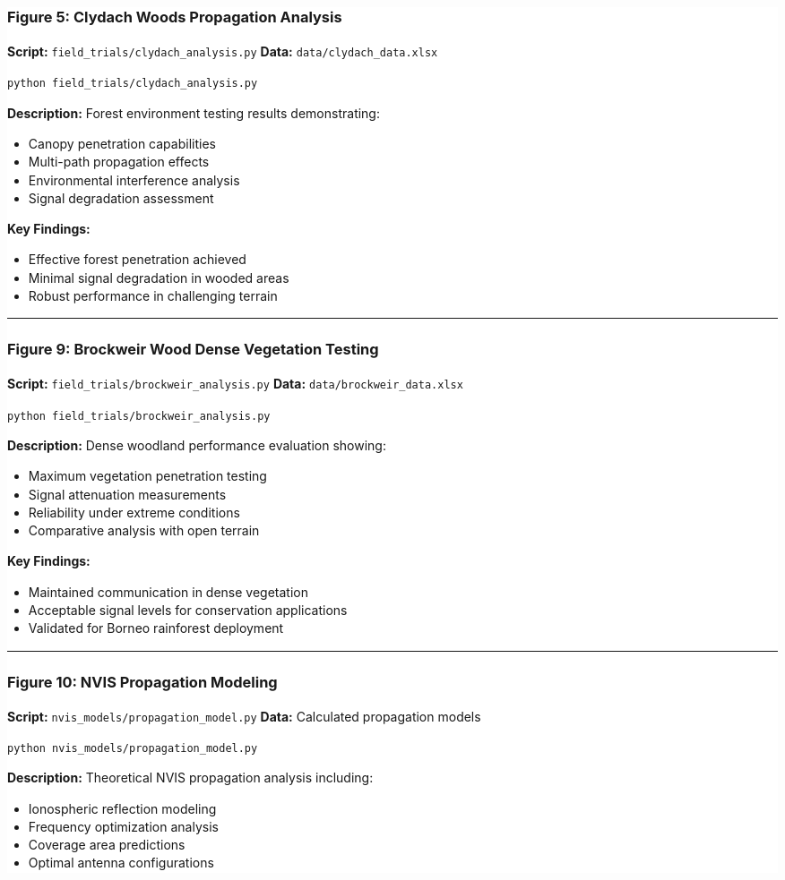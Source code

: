 
### **Figure 5: Clydach Woods Propagation Analysis**
**Script:** `field_trials/clydach_analysis.py`
**Data:** `data/clydach_data.xlsx`

```bash
python field_trials/clydach_analysis.py
```

**Description:** Forest environment testing results demonstrating:
- Canopy penetration capabilities
- Multi-path propagation effects
- Environmental interference analysis
- Signal degradation assessment

**Key Findings:**
- Effective forest penetration achieved
- Minimal signal degradation in wooded areas
- Robust performance in challenging terrain

---

### **Figure 9: Brockweir Wood Dense Vegetation Testing**
**Script:** `field_trials/brockweir_analysis.py`
**Data:** `data/brockweir_data.xlsx`

```bash
python field_trials/brockweir_analysis.py
```

**Description:** Dense woodland performance evaluation showing:
- Maximum vegetation penetration testing
- Signal attenuation measurements
- Reliability under extreme conditions
- Comparative analysis with open terrain

**Key Findings:**
- Maintained communication in dense vegetation
- Acceptable signal levels for conservation applications
- Validated for Borneo rainforest deployment

---

### **Figure 10: NVIS Propagation Modeling**
**Script:** `nvis_models/propagation_model.py`
**Data:** Calculated propagation models

```bash
python nvis_models/propagation_model.py
```

**Description:** Theoretical NVIS propagation analysis including:
- Ionospheric reflection modeling
- Frequency optimization analysis
- Coverage area predictions
- Optimal antenna configurations
